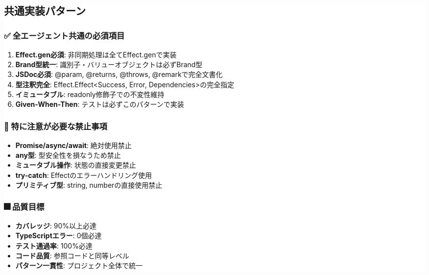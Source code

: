 ## 共通実装パターン

### ✅ 全エージェント共通の必須項目

1. **Effect.gen必須**: 非同期処理は全てEffect.genで実装
2. **Brand型統一**: 識別子・バリューオブジェクトは必ずBrand型
3. **JSDoc必須**: @param, @returns, @throws, @remarkで完全文書化
4. **型注釈完全**: Effect.Effect<Success, Error, Dependencies>の完全指定
5. **イミュータブル**: readonly修飾子での不変性維持
6. **Given-When-Then**: テストは必ずこのパターンで実装

### 🚨 特に注意が必要な禁止事項

- **Promise/async/await**: 絶対使用禁止
- **any型**: 型安全性を損なうため禁止
- **ミュータブル操作**: 状態の直接変更禁止
- **try-catch**: Effectのエラーハンドリング使用
- **プリミティブ型**: string, numberの直接使用禁止

### 🎆 品質目標

- **カバレッジ**: 90%以上必達
- **TypeScriptエラー**: 0個必達
- **テスト通過率**: 100%必達
- **コード品質**: 参照コードと同等レベル
- **パターン一貫性**: プロジェクト全体で統一